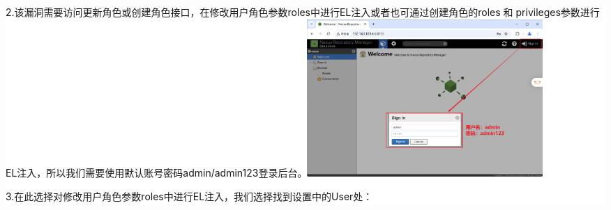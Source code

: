 2.该漏洞需要访问更新角色或创建角色接口，在修改用户角色参数roles中进行EL注入或者也可通过创建角色的roles 和 privileges参数进行EL注入，所以我们需要使用默认账号密码admin/admin123登录后台。<img src="picture/nexus登录.png" alt="nexus登录" style="zoom:33%;" />

3.在此选择对修改用户角色参数roles中进行EL注入，我们选择找到设置中的User处：
